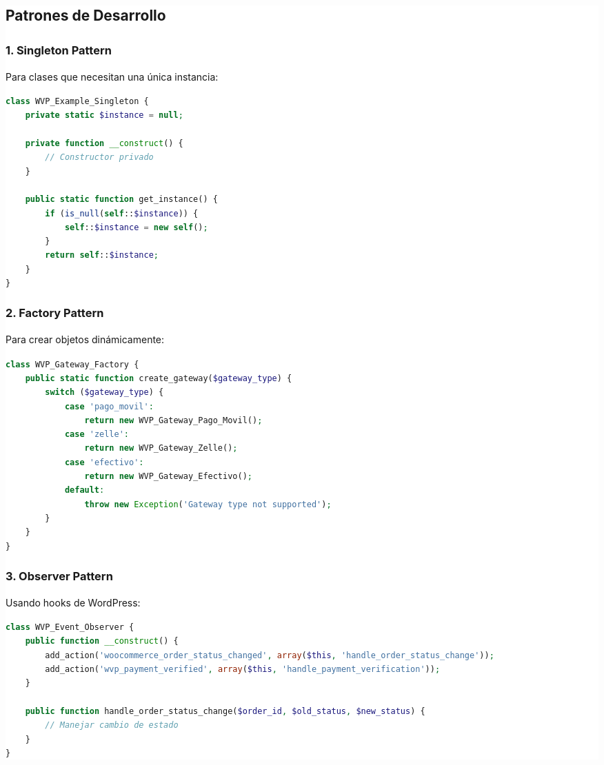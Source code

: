 ## Patrones de Desarrollo

### 1. Singleton Pattern
Para clases que necesitan una única instancia:

```php
class WVP_Example_Singleton {
    private static $instance = null;
    
    private function __construct() {
        // Constructor privado
    }
    
    public static function get_instance() {
        if (is_null(self::$instance)) {
            self::$instance = new self();
        }
        return self::$instance;
    }
}
```

### 2. Factory Pattern
Para crear objetos dinámicamente:

```php
class WVP_Gateway_Factory {
    public static function create_gateway($gateway_type) {
        switch ($gateway_type) {
            case 'pago_movil':
                return new WVP_Gateway_Pago_Movil();
            case 'zelle':
                return new WVP_Gateway_Zelle();
            case 'efectivo':
                return new WVP_Gateway_Efectivo();
            default:
                throw new Exception('Gateway type not supported');
        }
    }
}
```

### 3. Observer Pattern
Usando hooks de WordPress:

```php
class WVP_Event_Observer {
    public function __construct() {
        add_action('woocommerce_order_status_changed', array($this, 'handle_order_status_change'));
        add_action('wvp_payment_verified', array($this, 'handle_payment_verification'));
    }
    
    public function handle_order_status_change($order_id, $old_status, $new_status) {
        // Manejar cambio de estado
    }
}
```
